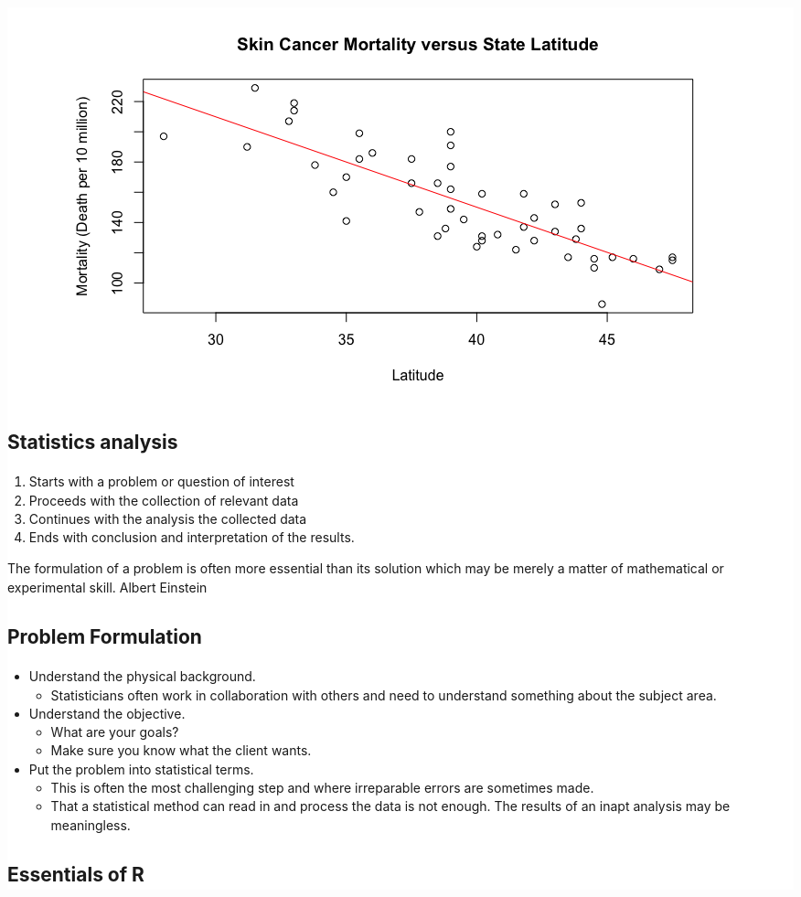 <img src="chapter1_files/figure-html/unnamed-chunk-2-1.png" style="display: block; margin: auto;" />


## Statistics analysis

1.	Starts with a problem or question of interest
2.	Proceeds with the collection of relevant data
3.	Continues with the analysis the collected data
4.	Ends with conclusion and interpretation of the results.

The formulation of a problem is often more essential than its solution which may be merely a matter of mathematical or experimental skill.   Albert Einstein


## Problem Formulation

-	Understand the physical background.
    +	Statisticians often work in collaboration with others and need to understand something about the subject area.
-	Understand the objective.
    -	What are your goals?
    -	Make sure you know what the client wants.
-	Put the problem into statistical terms.
    -	This is often the most challenging step and where irreparable errors are sometimes made.
    -	That a statistical method can read in and process the data is not enough. The results of an inapt analysis may be meaningless.


## Essentials of R
